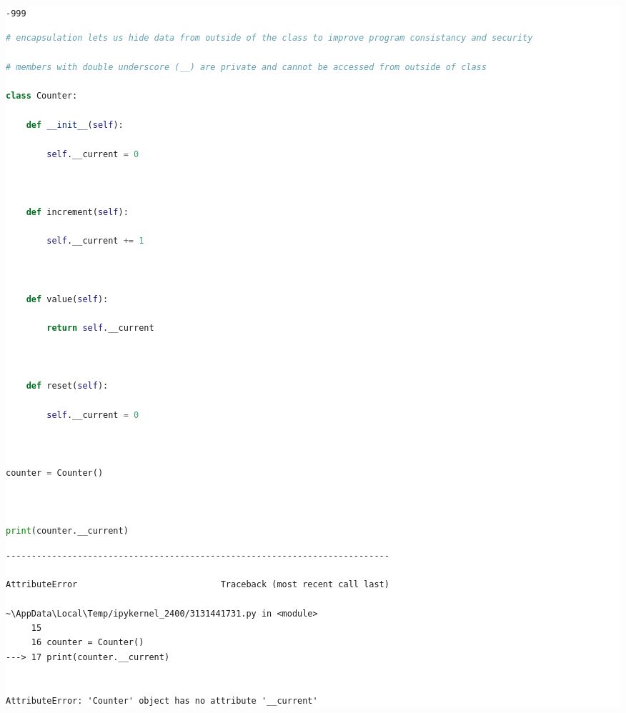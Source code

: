     -999
    


```python
# encapsulation lets us hide data from outside of the class to improve program consistancy and security

# members with double underscore (__) are private and cannot be accessed from outside of class

class Counter:

    def __init__(self):

        self.__current = 0



    def increment(self):

        self.__current += 1



    def value(self):

        return self.__current



    def reset(self):

        self.__current = 0



counter = Counter()



print(counter.__current)
```


    ---------------------------------------------------------------------------

    AttributeError                            Traceback (most recent call last)

    ~\AppData\Local\Temp/ipykernel_2400/3131441731.py in <module>
         15 
         16 counter = Counter()
    ---> 17 print(counter.__current)
    

    AttributeError: 'Counter' object has no attribute '__current'
